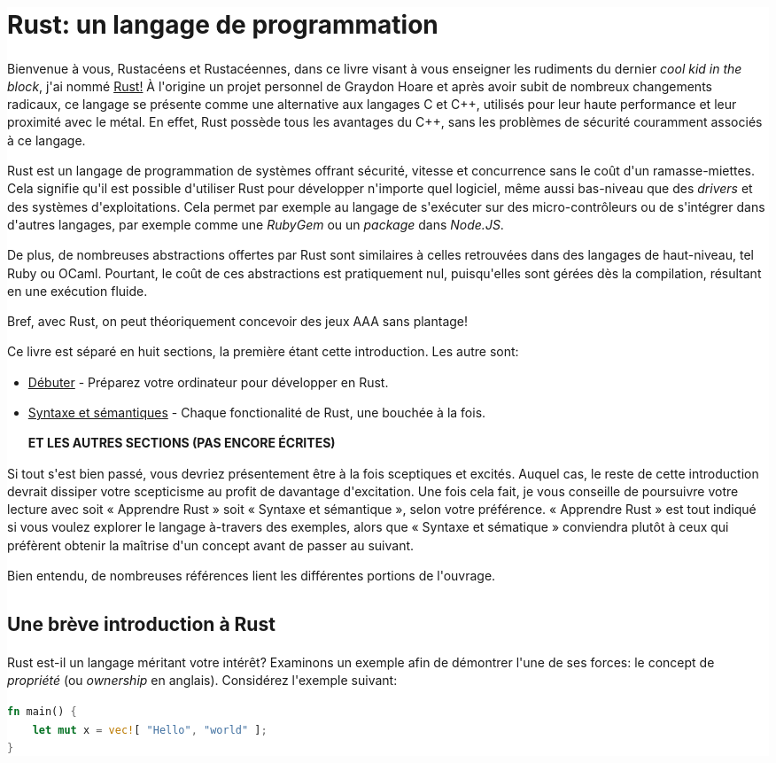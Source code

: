 # Rust: un langage de programmation

Bienvenue à vous, Rustacéens et Rustacéennes, dans ce livre visant à vous
enseigner les rudiments du dernier _cool kid in the block_, j'ai nommé
[Rust!](http://rust-lang.org/) À l'origine un projet personnel de Graydon Hoare
et après avoir subit de nombreux changements radicaux, ce langage se présente
comme une alternative aux langages C et C++, utilisés pour leur haute
performance et leur proximité avec le métal. En effet, Rust possède tous les
avantages du C++, sans les problèmes de sécurité couramment associés à ce
langage.

Rust est un langage de programmation de systèmes offrant sécurité, vitesse et
concurrence sans le coût d'un ramasse-miettes. Cela signifie qu'il est possible
d'utiliser Rust pour développer n'importe quel logiciel, même aussi bas-niveau
que des _drivers_ et des systèmes d'exploitations. Cela permet par exemple au
langage de s'exécuter sur des micro-contrôleurs ou de s'intégrer dans d'autres
langages, par exemple comme une _RubyGem_ ou un _package_ dans _Node.JS_.

De plus, de nombreuses abstractions offertes par Rust sont similaires à celles
retrouvées dans des langages de haut-niveau, tel Ruby ou OCaml. Pourtant, le
coût de ces abstractions est pratiquement nul, puisqu'elles sont gérées dès la
compilation, résultant en une exécution fluide.

Bref, avec Rust, on peut théoriquement concevoir des jeux AAA sans plantage!

Ce livre est séparé en huit sections, la première étant cette introduction.
Les autre sont:

* [Débuter](./2_0.md) - Préparez votre ordinateur pour développer en Rust.
* [Syntaxe et sémantiques](./5_0.md) - Chaque fonctionalité de Rust, une bouchée à la fois.

    __ET LES AUTRES SECTIONS (PAS ENCORE ÉCRITES)__

Si tout s'est bien passé, vous devriez présentement être à la fois sceptiques
et excités. Auquel cas, le reste de cette introduction devrait dissiper votre
scepticisme au profit de davantage d'excitation. Une fois cela fait, je vous
conseille de poursuivre votre lecture avec soit « Apprendre Rust » soit
« Syntaxe et sémantique », selon votre préférence. « Apprendre Rust » est tout
indiqué si vous voulez explorer le langage à-travers des exemples, alors que
« Syntaxe et sématique » conviendra plutôt à ceux qui préfèrent obtenir la
maîtrise d'un concept avant de passer au suivant.

Bien entendu, de nombreuses références lient les différentes portions de
l'ouvrage.



## Une brève introduction à Rust

Rust est-il un langage méritant votre intérêt? Examinons un exemple afin de
démontrer l'une de ses forces: le concept de _propriété_ (ou _ownership_ en
anglais). Considérez l'exemple suivant:

```rust
fn main() {
    let mut x = vec![ "Hello", "world" ];
}
```
